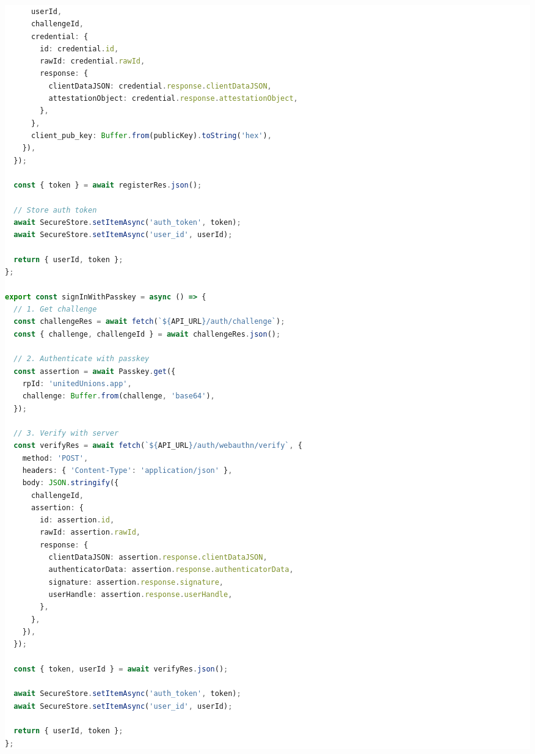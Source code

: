 ```typescript
      userId,
      challengeId,
      credential: {
        id: credential.id,
        rawId: credential.rawId,
        response: {
          clientDataJSON: credential.response.clientDataJSON,
          attestationObject: credential.response.attestationObject,
        },
      },
      client_pub_key: Buffer.from(publicKey).toString('hex'),
    }),
  });
  
  const { token } = await registerRes.json();
  
  // Store auth token
  await SecureStore.setItemAsync('auth_token', token);
  await SecureStore.setItemAsync('user_id', userId);
  
  return { userId, token };
};

export const signInWithPasskey = async () => {
  // 1. Get challenge
  const challengeRes = await fetch(`${API_URL}/auth/challenge`);
  const { challenge, challengeId } = await challengeRes.json();
  
  // 2. Authenticate with passkey
  const assertion = await Passkey.get({
    rpId: 'unitedUnions.app',
    challenge: Buffer.from(challenge, 'base64'),
  });
  
  // 3. Verify with server
  const verifyRes = await fetch(`${API_URL}/auth/webauthn/verify`, {
    method: 'POST',
    headers: { 'Content-Type': 'application/json' },
    body: JSON.stringify({
      challengeId,
      assertion: {
        id: assertion.id,
        rawId: assertion.rawId,
        response: {
          clientDataJSON: assertion.response.clientDataJSON,
          authenticatorData: assertion.response.authenticatorData,
          signature: assertion.response.signature,
          userHandle: assertion.response.userHandle,
        },
      },
    }),
  });
  
  const { token, userId } = await verifyRes.json();
  
  await SecureStore.setItemAsync('auth_token', token);
  await SecureStore.setItemAsync('user_id', userId);
  
  return { userId, token };
};
```
